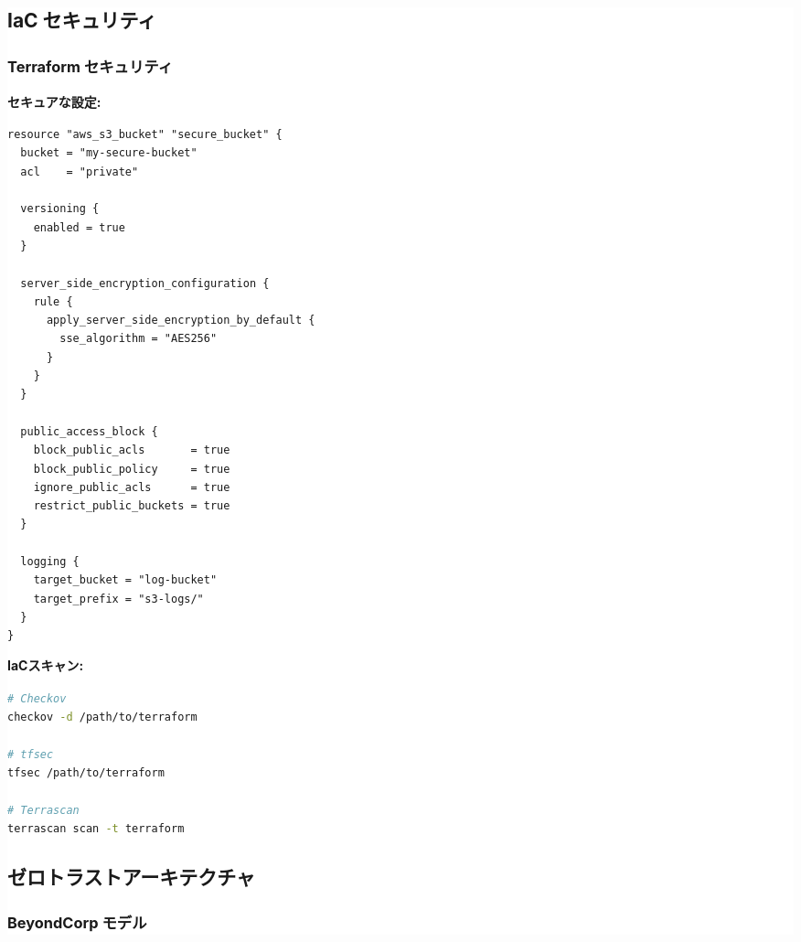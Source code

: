 ## IaC セキュリティ

### Terraform セキュリティ

**セキュアな設定:**
```hcl
resource "aws_s3_bucket" "secure_bucket" {
  bucket = "my-secure-bucket"
  acl    = "private"

  versioning {
    enabled = true
  }

  server_side_encryption_configuration {
    rule {
      apply_server_side_encryption_by_default {
        sse_algorithm = "AES256"
      }
    }
  }

  public_access_block {
    block_public_acls       = true
    block_public_policy     = true
    ignore_public_acls      = true
    restrict_public_buckets = true
  }

  logging {
    target_bucket = "log-bucket"
    target_prefix = "s3-logs/"
  }
}
```

**IaCスキャン:**
```bash
# Checkov
checkov -d /path/to/terraform

# tfsec
tfsec /path/to/terraform

# Terrascan
terrascan scan -t terraform
```

## ゼロトラストアーキテクチャ

### BeyondCorp モデル
